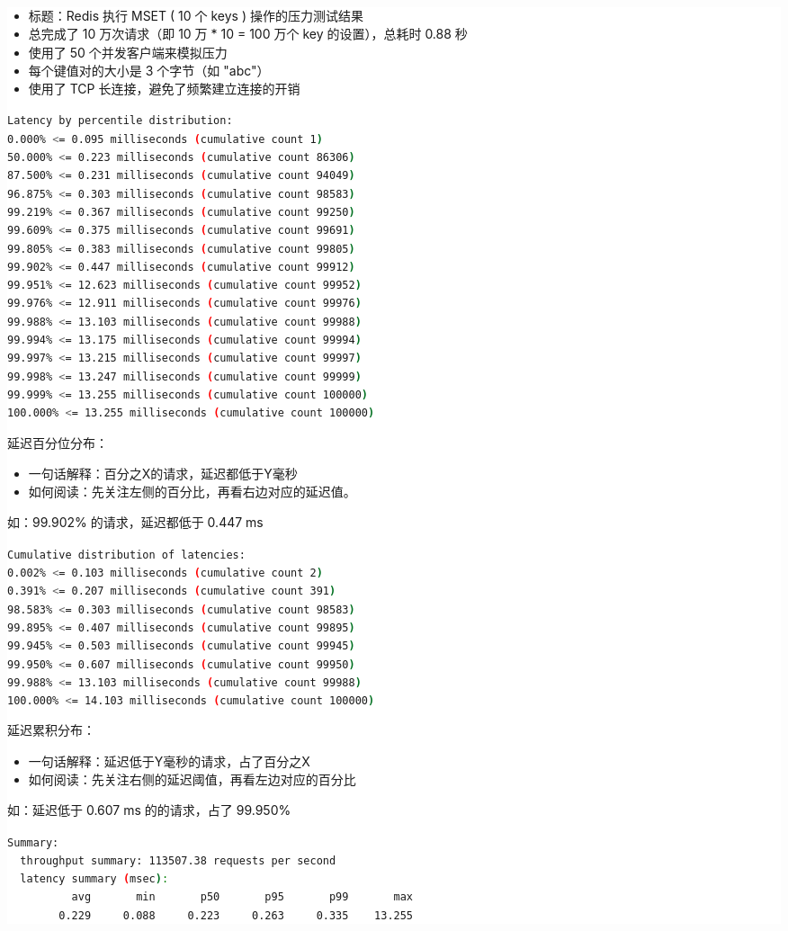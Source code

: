 * 标题：Redis 执行 MSET ( 10 个 keys ) 操作的压力测试结果
* 总完成了 10 万次请求（即 10 万 * 10 = 100 万个 key 的设置），总耗时 0.88 秒
* 使用了 50 个并发客户端来模拟压力
* 每个键值对的大小是 3 个字节（如 "abc"）
* 使用了 TCP 长连接，避免了频繁建立连接的开销

```bash
Latency by percentile distribution:
0.000% <= 0.095 milliseconds (cumulative count 1)
50.000% <= 0.223 milliseconds (cumulative count 86306)
87.500% <= 0.231 milliseconds (cumulative count 94049)
96.875% <= 0.303 milliseconds (cumulative count 98583)
99.219% <= 0.367 milliseconds (cumulative count 99250)
99.609% <= 0.375 milliseconds (cumulative count 99691)
99.805% <= 0.383 milliseconds (cumulative count 99805)
99.902% <= 0.447 milliseconds (cumulative count 99912)
99.951% <= 12.623 milliseconds (cumulative count 99952)
99.976% <= 12.911 milliseconds (cumulative count 99976)
99.988% <= 13.103 milliseconds (cumulative count 99988)
99.994% <= 13.175 milliseconds (cumulative count 99994)
99.997% <= 13.215 milliseconds (cumulative count 99997)
99.998% <= 13.247 milliseconds (cumulative count 99999)
99.999% <= 13.255 milliseconds (cumulative count 100000)
100.000% <= 13.255 milliseconds (cumulative count 100000)
```

延迟百分位分布：

* 一句话解释：百分之X的请求，延迟都低于Y毫秒
* 如何阅读：先关注左侧的百分比，再看右边对应的延迟值。

如：99.902% 的请求，延迟都低于 0.447 ms

```bash
Cumulative distribution of latencies:
0.002% <= 0.103 milliseconds (cumulative count 2)
0.391% <= 0.207 milliseconds (cumulative count 391)
98.583% <= 0.303 milliseconds (cumulative count 98583)
99.895% <= 0.407 milliseconds (cumulative count 99895)
99.945% <= 0.503 milliseconds (cumulative count 99945)
99.950% <= 0.607 milliseconds (cumulative count 99950)
99.988% <= 13.103 milliseconds (cumulative count 99988)
100.000% <= 14.103 milliseconds (cumulative count 100000)
```

延迟累积分布：

* 一句话解释：延迟低于Y毫秒的请求，占了百分之X
* 如何阅读：先关注右侧的延迟阈值，再看左边对应的百分比

如：延迟低于 0.607 ms 的的请求，占了 99.950%

```bash
Summary:
  throughput summary: 113507.38 requests per second
  latency summary (msec):
          avg       min       p50       p95       p99       max
        0.229     0.088     0.223     0.263     0.335    13.255
```
